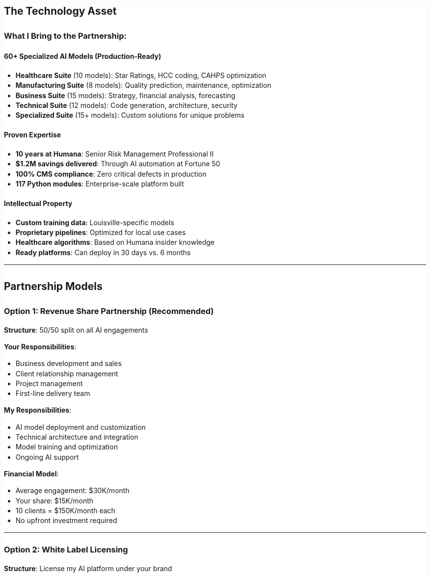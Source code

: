 
## The Technology Asset

### What I Bring to the Partnership:

#### 60+ Specialized AI Models (Production-Ready)
- **Healthcare Suite** (10 models): Star Ratings, HCC coding, CAHPS optimization
- **Manufacturing Suite** (8 models): Quality prediction, maintenance, optimization
- **Business Suite** (15 models): Strategy, financial analysis, forecasting
- **Technical Suite** (12 models): Code generation, architecture, security
- **Specialized Suite** (15+ models): Custom solutions for unique problems

#### Proven Expertise
- **10 years at Humana**: Senior Risk Management Professional II
- **$1.2M savings delivered**: Through AI automation at Fortune 50
- **100% CMS compliance**: Zero critical defects in production
- **117 Python modules**: Enterprise-scale platform built

#### Intellectual Property
- **Custom training data**: Louisville-specific models
- **Proprietary pipelines**: Optimized for local use cases
- **Healthcare algorithms**: Based on Humana insider knowledge
- **Ready platforms**: Can deploy in 30 days vs. 6 months

---

## Partnership Models

### Option 1: Revenue Share Partnership (Recommended)
**Structure**: 50/50 split on all AI engagements

**Your Responsibilities**:
- Business development and sales
- Client relationship management
- Project management
- First-line delivery team

**My Responsibilities**:
- AI model deployment and customization
- Technical architecture and integration
- Model training and optimization
- Ongoing AI support

**Financial Model**:
- Average engagement: $30K/month
- Your share: $15K/month
- 10 clients = $150K/month each
- No upfront investment required

---

### Option 2: White Label Licensing
**Structure**: License my AI platform under your brand
